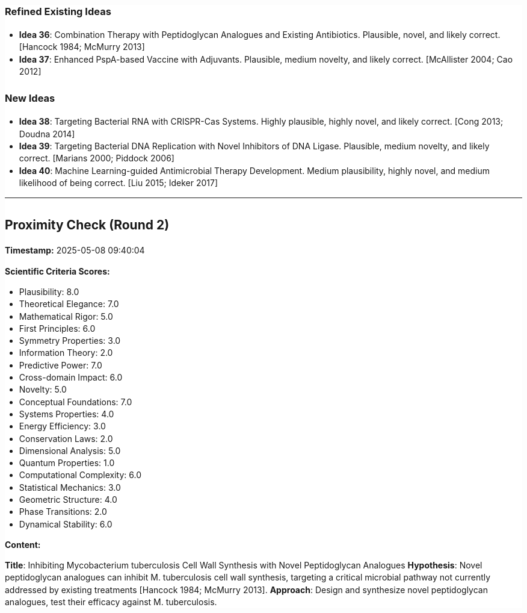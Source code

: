 ### Refined Existing Ideas
- **Idea 36**: Combination Therapy with Peptidoglycan Analogues and Existing Antibiotics. Plausible, novel, and likely correct. [Hancock 1984; McMurry 2013]
- **Idea 37**: Enhanced PspA-based Vaccine with Adjuvants. Plausible, medium novelty, and likely correct. [McAllister 2004; Cao 2012]

### New Ideas
- **Idea 38**: Targeting Bacterial RNA with CRISPR-Cas Systems. Highly plausible, highly novel, and likely correct. [Cong 2013; Doudna 2014]
- **Idea 39**: Targeting Bacterial DNA Replication with Novel Inhibitors of DNA Ligase. Plausible, medium novelty, and likely correct. [Marians 2000; Piddock 2006]
- **Idea 40**: Machine Learning-guided Antimicrobial Therapy Development. Medium plausibility, highly novel, and medium likelihood of being correct. [Liu 2015; Ideker 2017]

---

## Proximity Check (Round 2)

**Timestamp:** 2025-05-08 09:40:04

**Scientific Criteria Scores:**

- Plausibility: 8.0
- Theoretical Elegance: 7.0
- Mathematical Rigor: 5.0
- First Principles: 6.0
- Symmetry Properties: 3.0
- Information Theory: 2.0
- Predictive Power: 7.0
- Cross-domain Impact: 6.0
- Novelty: 5.0
- Conceptual Foundations: 7.0
- Systems Properties: 4.0
- Energy Efficiency: 3.0
- Conservation Laws: 2.0
- Dimensional Analysis: 5.0
- Quantum Properties: 1.0
- Computational Complexity: 6.0
- Statistical Mechanics: 3.0
- Geometric Structure: 4.0
- Phase Transitions: 2.0
- Dynamical Stability: 6.0

**Content:**

**Title**: Inhibiting Mycobacterium tuberculosis Cell Wall Synthesis with Novel Peptidoglycan Analogues
**Hypothesis**: Novel peptidoglycan analogues can inhibit M. tuberculosis cell wall synthesis, targeting a critical microbial pathway not currently addressed by existing treatments [Hancock 1984; McMurry 2013].
**Approach**: Design and synthesize novel peptidoglycan analogues, test their efficacy against M. tuberculosis.
